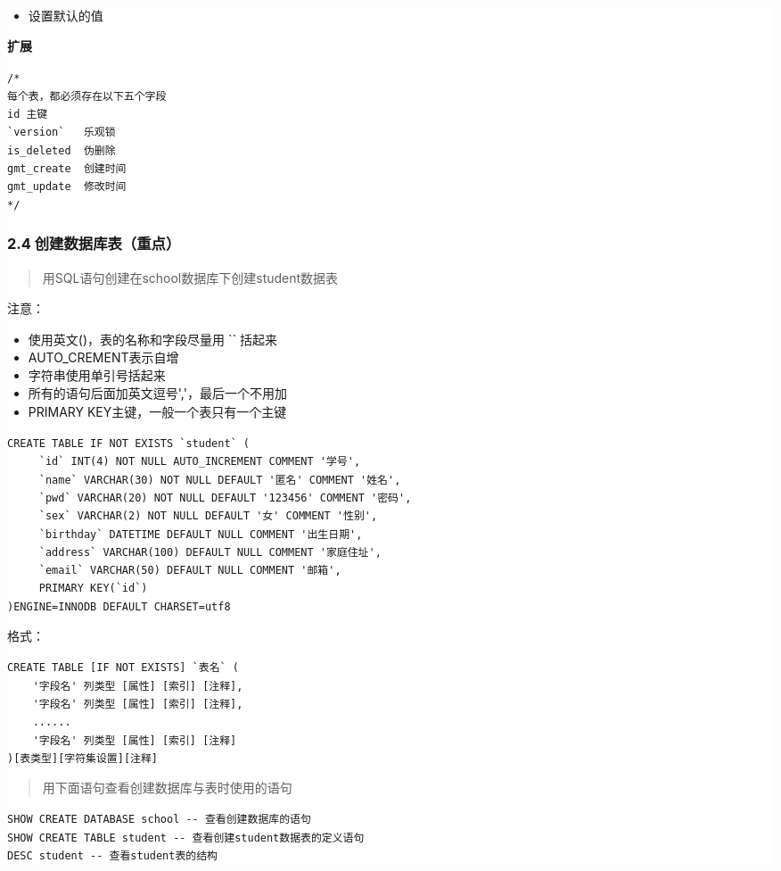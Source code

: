 - 设置默认的值

**扩展**

```mysql
/*
每个表，都必须存在以下五个字段
id 主键
`version`	乐观锁
is_deleted	伪删除
gmt_create	创建时间
gmt_update	修改时间
*/
```



### 2.4 创建数据库表（重点）

> 用SQL语句创建在school数据库下创建student数据表

注意：

- 使用英文()，表的名称和字段尽量用 `` 括起来
- AUTO_CREMENT表示自增
- 字符串使用单引号括起来
- 所有的语句后面加英文逗号','，最后一个不用加
- PRIMARY KEY主键，一般一个表只有一个主键

```mysql
CREATE TABLE IF NOT EXISTS `student` (
     `id` INT(4) NOT NULL AUTO_INCREMENT COMMENT '学号',
     `name` VARCHAR(30) NOT NULL DEFAULT '匿名' COMMENT '姓名',
     `pwd` VARCHAR(20) NOT NULL DEFAULT '123456' COMMENT '密码',
     `sex` VARCHAR(2) NOT NULL DEFAULT '女' COMMENT '性别',
     `birthday` DATETIME DEFAULT NULL COMMENT '出生日期',
     `address` VARCHAR(100) DEFAULT NULL COMMENT '家庭住址',
     `email` VARCHAR(50) DEFAULT NULL COMMENT '邮箱',
     PRIMARY KEY(`id`)
)ENGINE=INNODB DEFAULT CHARSET=utf8
```

格式：

```mysql
CREATE TABLE [IF NOT EXISTS] `表名` (
	'字段名' 列类型 [属性] [索引] [注释],
    '字段名' 列类型 [属性] [索引] [注释],
    ......
    '字段名' 列类型 [属性] [索引] [注释]
)[表类型][字符集设置][注释]
```



> 用下面语句查看创建数据库与表时使用的语句

```mysql
SHOW CREATE DATABASE school -- 查看创建数据库的语句
SHOW CREATE TABLE student -- 查看创建student数据表的定义语句
DESC student -- 查看student表的结构
```
